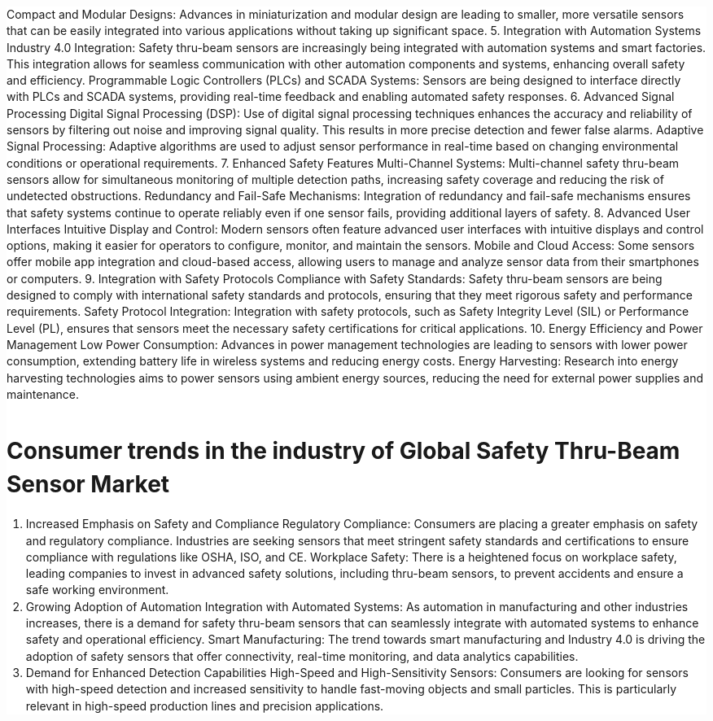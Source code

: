 Compact and Modular Designs: Advances in miniaturization and modular design are leading to smaller, more versatile sensors that can be easily integrated into various applications without taking up significant space.
5. Integration with Automation Systems
Industry 4.0 Integration: Safety thru-beam sensors are increasingly being integrated with automation systems and smart factories. This integration allows for seamless communication with other automation components and systems, enhancing overall safety and efficiency.
Programmable Logic Controllers (PLCs) and SCADA Systems: Sensors are being designed to interface directly with PLCs and SCADA systems, providing real-time feedback and enabling automated safety responses.
6. Advanced Signal Processing
Digital Signal Processing (DSP): Use of digital signal processing techniques enhances the accuracy and reliability of sensors by filtering out noise and improving signal quality. This results in more precise detection and fewer false alarms.
Adaptive Signal Processing: Adaptive algorithms are used to adjust sensor performance in real-time based on changing environmental conditions or operational requirements.
7. Enhanced Safety Features
Multi-Channel Systems: Multi-channel safety thru-beam sensors allow for simultaneous monitoring of multiple detection paths, increasing safety coverage and reducing the risk of undetected obstructions.
Redundancy and Fail-Safe Mechanisms: Integration of redundancy and fail-safe mechanisms ensures that safety systems continue to operate reliably even if one sensor fails, providing additional layers of safety.
8. Advanced User Interfaces
Intuitive Display and Control: Modern sensors often feature advanced user interfaces with intuitive displays and control options, making it easier for operators to configure, monitor, and maintain the sensors.
Mobile and Cloud Access: Some sensors offer mobile app integration and cloud-based access, allowing users to manage and analyze sensor data from their smartphones or computers.
9. Integration with Safety Protocols
Compliance with Safety Standards: Safety thru-beam sensors are being designed to comply with international safety standards and protocols, ensuring that they meet rigorous safety and performance requirements.
Safety Protocol Integration: Integration with safety protocols, such as Safety Integrity Level (SIL) or Performance Level (PL), ensures that sensors meet the necessary safety certifications for critical applications.
10. Energy Efficiency and Power Management
Low Power Consumption: Advances in power management technologies are leading to sensors with lower power consumption, extending battery life in wireless systems and reducing energy costs.
Energy Harvesting: Research into energy harvesting technologies aims to power sensors using ambient energy sources, reducing the need for external power supplies and maintenance.
# Consumer trends in the industry of Global Safety Thru-Beam Sensor Market
1. Increased Emphasis on Safety and Compliance
Regulatory Compliance: Consumers are placing a greater emphasis on safety and regulatory compliance. Industries are seeking sensors that meet stringent safety standards and certifications to ensure compliance with regulations like OSHA, ISO, and CE.
Workplace Safety: There is a heightened focus on workplace safety, leading companies to invest in advanced safety solutions, including thru-beam sensors, to prevent accidents and ensure a safe working environment.
2. Growing Adoption of Automation
Integration with Automated Systems: As automation in manufacturing and other industries increases, there is a demand for safety thru-beam sensors that can seamlessly integrate with automated systems to enhance safety and operational efficiency.
Smart Manufacturing: The trend towards smart manufacturing and Industry 4.0 is driving the adoption of safety sensors that offer connectivity, real-time monitoring, and data analytics capabilities.
3. Demand for Enhanced Detection Capabilities
High-Speed and High-Sensitivity Sensors: Consumers are looking for sensors with high-speed detection and increased sensitivity to handle fast-moving objects and small particles. This is particularly relevant in high-speed production lines and precision applications.